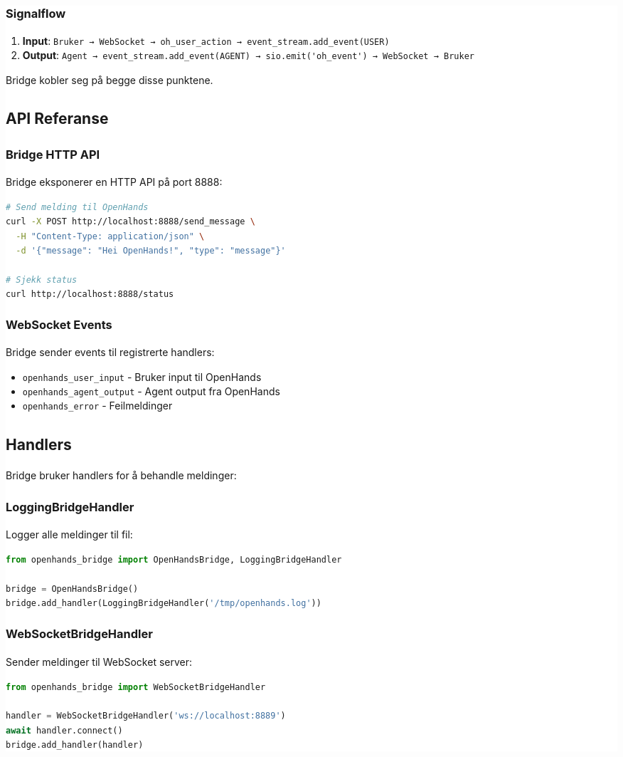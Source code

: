 ### Signalflow

1. **Input**: `Bruker → WebSocket → oh_user_action → event_stream.add_event(USER)`
2. **Output**: `Agent → event_stream.add_event(AGENT) → sio.emit('oh_event') → WebSocket → Bruker`

Bridge kobler seg på begge disse punktene.

## API Referanse

### Bridge HTTP API

Bridge eksponerer en HTTP API på port 8888:

```bash
# Send melding til OpenHands
curl -X POST http://localhost:8888/send_message \
  -H "Content-Type: application/json" \
  -d '{"message": "Hei OpenHands!", "type": "message"}'

# Sjekk status
curl http://localhost:8888/status
```

### WebSocket Events

Bridge sender events til registrerte handlers:

- `openhands_user_input` - Bruker input til OpenHands
- `openhands_agent_output` - Agent output fra OpenHands
- `openhands_error` - Feilmeldinger

## Handlers

Bridge bruker handlers for å behandle meldinger:

### LoggingBridgeHandler
Logger alle meldinger til fil:

```python
from openhands_bridge import OpenHandsBridge, LoggingBridgeHandler

bridge = OpenHandsBridge()
bridge.add_handler(LoggingBridgeHandler('/tmp/openhands.log'))
```

### WebSocketBridgeHandler
Sender meldinger til WebSocket server:

```python
from openhands_bridge import WebSocketBridgeHandler

handler = WebSocketBridgeHandler('ws://localhost:8889')
await handler.connect()
bridge.add_handler(handler)
```
